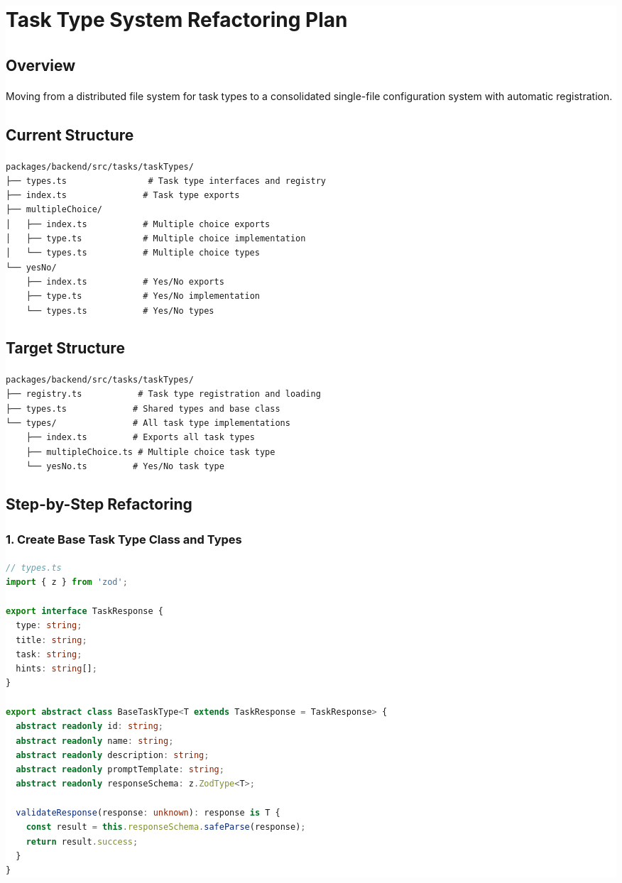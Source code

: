 # Task Type System Refactoring Plan

## Overview
Moving from a distributed file system for task types to a consolidated single-file configuration system with automatic registration.

## Current Structure
```
packages/backend/src/tasks/taskTypes/
├── types.ts                # Task type interfaces and registry
├── index.ts               # Task type exports
├── multipleChoice/
│   ├── index.ts           # Multiple choice exports
│   ├── type.ts            # Multiple choice implementation
│   └── types.ts           # Multiple choice types
└── yesNo/
    ├── index.ts           # Yes/No exports
    ├── type.ts            # Yes/No implementation
    └── types.ts           # Yes/No types
```

## Target Structure
```
packages/backend/src/tasks/taskTypes/
├── registry.ts           # Task type registration and loading
├── types.ts             # Shared types and base class
└── types/               # All task type implementations
    ├── index.ts         # Exports all task types
    ├── multipleChoice.ts # Multiple choice task type
    └── yesNo.ts         # Yes/No task type
```

## Step-by-Step Refactoring

### 1. Create Base Task Type Class and Types
```typescript
// types.ts
import { z } from 'zod';

export interface TaskResponse {
  type: string;
  title: string;
  task: string;
  hints: string[];
}

export abstract class BaseTaskType<T extends TaskResponse = TaskResponse> {
  abstract readonly id: string;
  abstract readonly name: string;
  abstract readonly description: string;
  abstract readonly promptTemplate: string;
  abstract readonly responseSchema: z.ZodType<T>;

  validateResponse(response: unknown): response is T {
    const result = this.responseSchema.safeParse(response);
    return result.success;
  }
}
```
